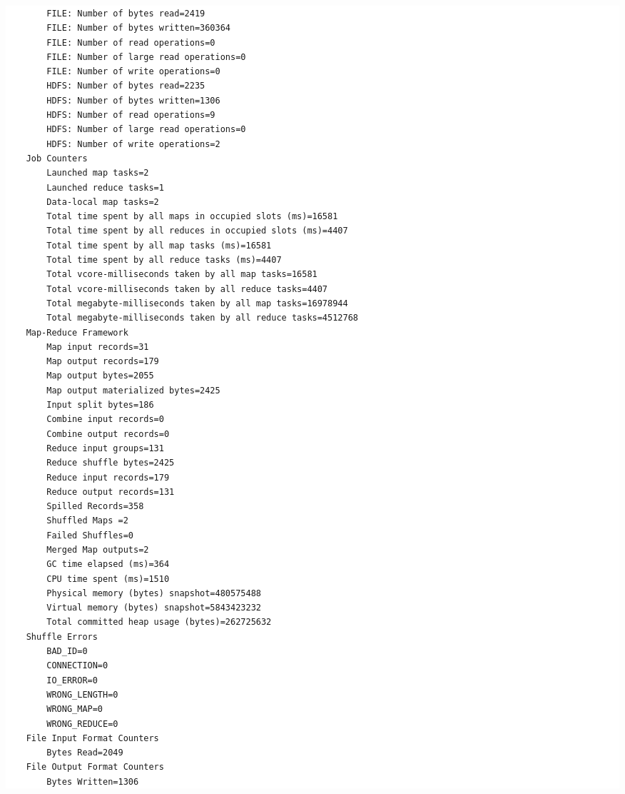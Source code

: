 ``` xml
		FILE: Number of bytes read=2419
		FILE: Number of bytes written=360364
		FILE: Number of read operations=0
		FILE: Number of large read operations=0
		FILE: Number of write operations=0
		HDFS: Number of bytes read=2235
		HDFS: Number of bytes written=1306
		HDFS: Number of read operations=9
		HDFS: Number of large read operations=0
		HDFS: Number of write operations=2
	Job Counters 
		Launched map tasks=2
		Launched reduce tasks=1
		Data-local map tasks=2
		Total time spent by all maps in occupied slots (ms)=16581
		Total time spent by all reduces in occupied slots (ms)=4407
		Total time spent by all map tasks (ms)=16581
		Total time spent by all reduce tasks (ms)=4407
		Total vcore-milliseconds taken by all map tasks=16581
		Total vcore-milliseconds taken by all reduce tasks=4407
		Total megabyte-milliseconds taken by all map tasks=16978944
		Total megabyte-milliseconds taken by all reduce tasks=4512768
	Map-Reduce Framework
		Map input records=31
		Map output records=179
		Map output bytes=2055
		Map output materialized bytes=2425
		Input split bytes=186
		Combine input records=0
		Combine output records=0
		Reduce input groups=131
		Reduce shuffle bytes=2425
		Reduce input records=179
		Reduce output records=131
		Spilled Records=358
		Shuffled Maps =2
		Failed Shuffles=0
		Merged Map outputs=2
		GC time elapsed (ms)=364
		CPU time spent (ms)=1510
		Physical memory (bytes) snapshot=480575488
		Virtual memory (bytes) snapshot=5843423232
		Total committed heap usage (bytes)=262725632
	Shuffle Errors
		BAD_ID=0
		CONNECTION=0
		IO_ERROR=0
		WRONG_LENGTH=0
		WRONG_MAP=0
		WRONG_REDUCE=0
	File Input Format Counters 
		Bytes Read=2049
	File Output Format Counters 
		Bytes Written=1306

```
